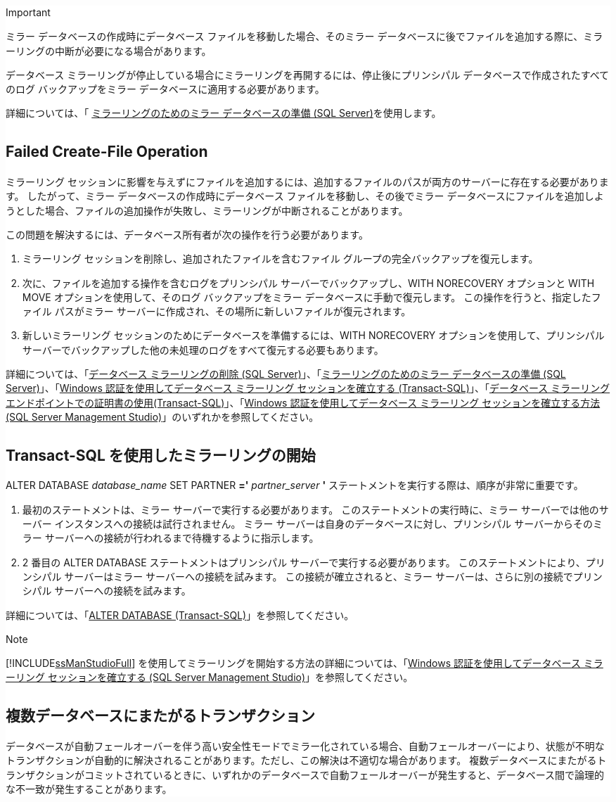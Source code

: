 > [!IMPORTANT]  
>  ミラー データベースの作成時にデータベース ファイルを移動した場合、そのミラー データベースに後でファイルを追加する際に、ミラーリングの中断が必要になる場合があります。  
  
 データベース ミラーリングが停止している場合にミラーリングを再開するには、停止後にプリンシパル データベースで作成されたすべてのログ バックアップをミラー データベースに適用する必要があります。  
  
 詳細については、「 [ミラーリングのためのミラー データベースの準備 &#40;SQL Server&#41;](../../database-engine/database-mirroring/prepare-a-mirror-database-for-mirroring-sql-server.md)を使用します。  
  
##  <a name="failed-create-file-operation"></a><a name="FailedCreateFileOp"></a> Failed Create-File Operation  
 ミラーリング セッションに影響を与えずにファイルを追加するには、追加するファイルのパスが両方のサーバーに存在する必要があります。 したがって、ミラー データベースの作成時にデータベース ファイルを移動し、その後でミラー データベースにファイルを追加しようとした場合、ファイルの追加操作が失敗し、ミラーリングが中断されることがあります。  
  
 この問題を解決するには、データベース所有者が次の操作を行う必要があります。  
  
1.  ミラーリング セッションを削除し、追加されたファイルを含むファイル グループの完全バックアップを復元します。  
  
2.  次に、ファイルを追加する操作を含むログをプリンシパル サーバーでバックアップし、WITH NORECOVERY オプションと WITH MOVE オプションを使用して、そのログ バックアップをミラー データベースに手動で復元します。 この操作を行うと、指定したファイル パスがミラー サーバーに作成され、その場所に新しいファイルが復元されます。  
  
3.  新しいミラーリング セッションのためにデータベースを準備するには、WITH NORECOVERY オプションを使用して、プリンシパル サーバーでバックアップした他の未処理のログをすべて復元する必要もあります。  
  
 詳細については、「[データベース ミラーリングの削除 &#40;SQL Server&#41;](../../database-engine/database-mirroring/removing-database-mirroring-sql-server.md)」、「[ミラーリングのためのミラー データベースの準備 &#40;SQL Server&#41;](../../database-engine/database-mirroring/prepare-a-mirror-database-for-mirroring-sql-server.md)」、「[Windows 認証を使用してデータベース ミラーリング セッションを確立する &#40;Transact-SQL&#41;](../../database-engine/database-mirroring/database-mirroring-establish-session-windows-authentication.md)」、「[データベース ミラーリング エンドポイントでの証明書の使用&#40;Transact-SQL&#41;](../../database-engine/database-mirroring/use-certificates-for-a-database-mirroring-endpoint-transact-sql.md)」、「[Windows 認証を使用してデータベース ミラーリング セッションを確立する方法 &#40;SQL Server Management Studio&#41;](../../database-engine/database-mirroring/establish-database-mirroring-session-windows-authentication.md)」のいずれかを参照してください。  
  
##  <a name="starting-mirroring-by-using-transact-sql"></a><a name="StartDbm"></a> Transact-SQL を使用したミラーリングの開始  
 ALTER DATABASE *database_name* SET PARTNER **='** _partner_server_ **'** ステートメントを実行する際は、順序が非常に重要です。  
  
1.  最初のステートメントは、ミラー サーバーで実行する必要があります。 このステートメントの実行時に、ミラー サーバーでは他のサーバー インスタンスへの接続は試行されません。 ミラー サーバーは自身のデータベースに対し、プリンシパル サーバーからそのミラー サーバーへの接続が行われるまで待機するように指示します。  
  
2.  2 番目の ALTER DATABASE ステートメントはプリンシパル サーバーで実行する必要があります。 このステートメントにより、プリンシパル サーバーはミラー サーバーへの接続を試みます。 この接続が確立されると、ミラー サーバーは、さらに別の接続でプリンシパル サーバーへの接続を試みます。  
  
 詳細については、「[ALTER DATABASE &#40;Transact-SQL&#41;](../../t-sql/statements/alter-database-transact-sql.md)」を参照してください。  
  
> [!NOTE]  
>  [!INCLUDE[ssManStudioFull](../../includes/ssmanstudiofull-md.md)] を使用してミラーリングを開始する方法の詳細については、「[Windows 認証を使用してデータベース ミラーリング セッションを確立する &#40;SQL Server Management Studio&#41;](../../database-engine/database-mirroring/establish-database-mirroring-session-windows-authentication.md)」を参照してください。  
  
##  <a name="cross-database-transactions"></a><a name="CrossDbTxns"></a> 複数データベースにまたがるトランザクション  
 データベースが自動フェールオーバーを伴う高い安全性モードでミラー化されている場合、自動フェールオーバーにより、状態が不明なトランザクションが自動的に解決されることがあります。ただし、この解決は不適切な場合があります。 複数データベースにまたがるトランザクションがコミットされているときに、いずれかのデータベースで自動フェールオーバーが発生すると、データベース間で論理的な不一致が発生することがあります。  
  